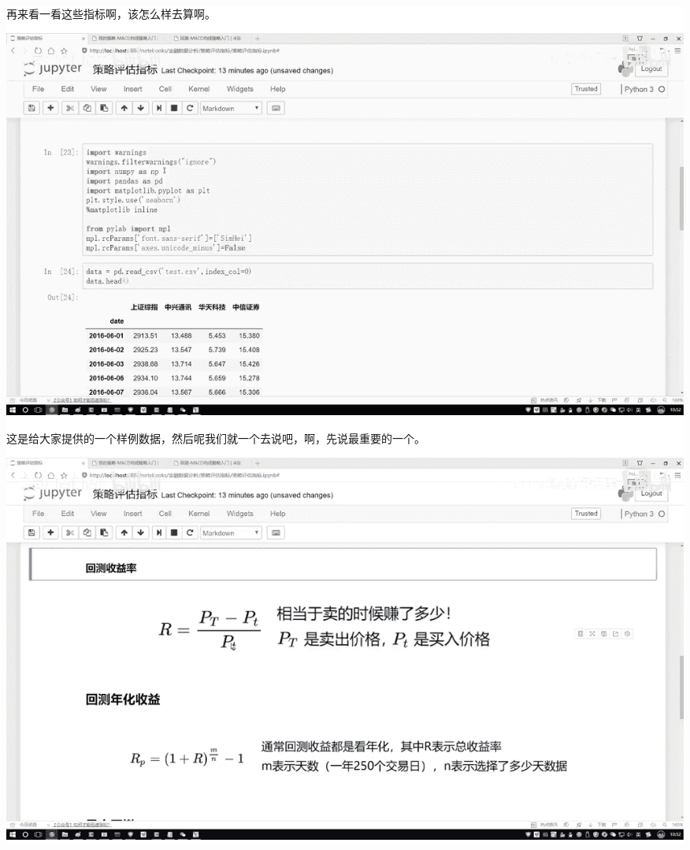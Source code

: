 再来看一看这些指标啊，该怎么样去算啊。

![](img/b0eefa481d5ede80af03da65d4992340_19.png)

这是给大家提供的一个样例数据，然后呢我们就一个去说吧，啊，先说最重要的一个。

![](img/b0eefa481d5ede80af03da65d4992340_21.png)
